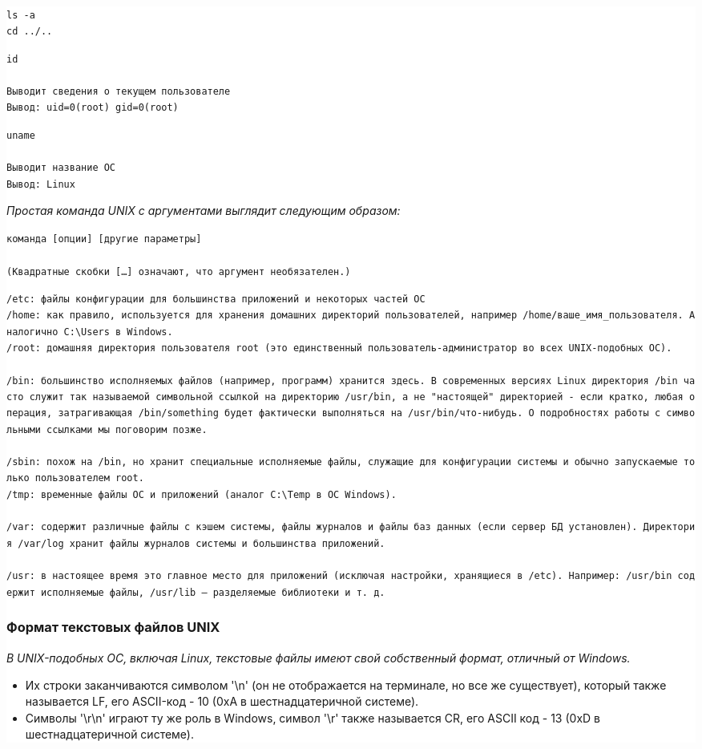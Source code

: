 ```commandline
ls -a
cd ../..
```

```commandline
id

Выводит сведения о текущем пользователе
Вывод: uid=0(root) gid=0(root)
```

```commandline
uname

Выводит название ОС
Вывод: Linux
```

*Простая команда UNIX с аргументами выглядит следующим образом:*
```commandline
команда [опции] [другие параметры]

(Квадратные скобки […] означают, что аргумент необязателен.)
```

```commandline
/etc: файлы конфигурации для большинства приложений и некоторых частей ОС
/home: как правило, используется для хранения домашних директорий пользователей, например /home/ваше_имя_пользователя. Аналогично C:\Users в Windows.
/root: домашняя директория пользователя root (это единственный пользователь-администратор во всех UNIX-подобных ОС).

/bin: большинство исполняемых файлов (например, программ) хранится здесь. В современных версиях Linux директория /bin часто служит так называемой символьной ссылкой на директорию /usr/bin, а не "настоящей" директорией - если кратко, любая операция, затрагивающая /bin/something будет фактически выполняться на /usr/bin/что-нибудь. О подробностях работы с символьными ссылками мы поговорим позже.

/sbin: похож на /bin, но хранит специальные исполняемые файлы, служащие для конфигурации системы и обычно запускаемые только пользователем root.
/tmp: временные файлы ОС и приложений (аналог C:\Temp в ОС Windows).

/var: содержит различные файлы с кэшем системы, файлы журналов и файлы баз данных (если сервер БД установлен). Директория /var/log хранит файлы журналов системы и большинства приложений.

/usr: в настоящее время это главное место для приложений (исключая настройки, хранящиеся в /etc). Например: /usr/bin содержит исполняемые файлы, /usr/lib — разделяемые библиотеки и т. д.
```

### Формат текстовых файлов UNIX
*В UNIX-подобных ОС, включая Linux, текстовые файлы имеют свой собственный формат, отличный от Windows.*

+ Их строки заканчиваются символом '\n' (он не отображается на терминале, но все же существует), который также называется LF, его ASCII-код - 10 (0xA в шестнадцатеричной системе).
+ Символы '\r\n' играют ту же роль в Windows, символ '\r' также называется CR, его ASCII код - 13 (0xD в шестнадцатеричной системе).
